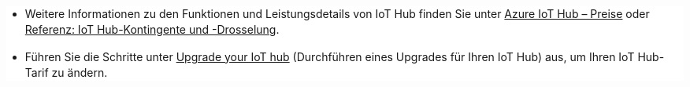 * Weitere Informationen zu den Funktionen und Leistungsdetails von IoT Hub finden Sie unter [Azure IoT Hub – Preise](https://azure.microsoft.com/pricing/details/iot-hub) oder [Referenz: IoT Hub-Kontingente und -Drosselung](iot-hub-devguide-quotas-throttling.md).

* Führen Sie die Schritte unter [Upgrade your IoT hub](iot-hub-upgrade.md) (Durchführen eines Upgrades für Ihren IoT Hub) aus, um Ihren IoT Hub-Tarif zu ändern.
